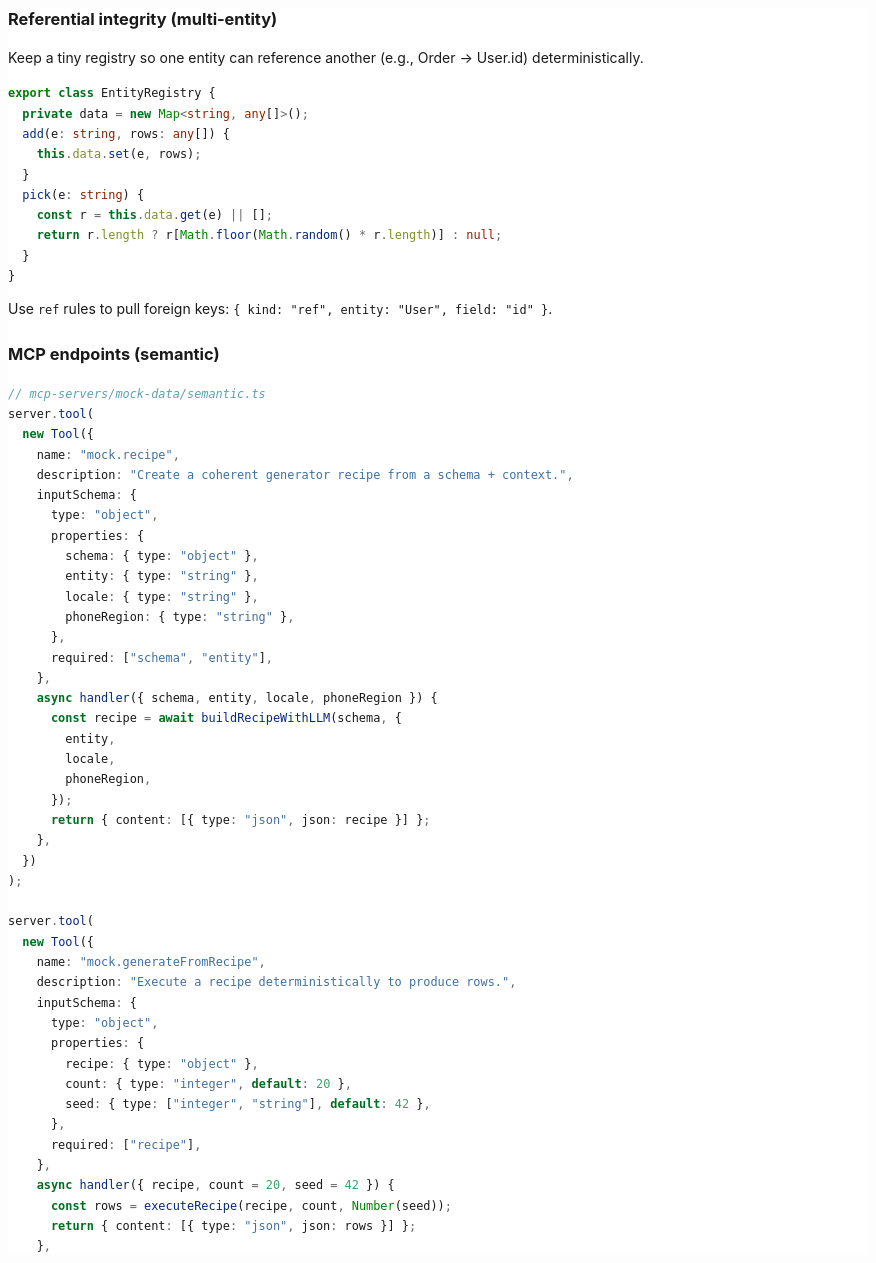 ### Referential integrity (multi‑entity)

Keep a tiny registry so one entity can reference another (e.g., Order → User.id) deterministically.

```ts
export class EntityRegistry {
  private data = new Map<string, any[]>();
  add(e: string, rows: any[]) {
    this.data.set(e, rows);
  }
  pick(e: string) {
    const r = this.data.get(e) || [];
    return r.length ? r[Math.floor(Math.random() * r.length)] : null;
  }
}
```

Use `ref` rules to pull foreign keys: `{ kind: "ref", entity: "User", field: "id" }`.

### MCP endpoints (semantic)

```ts
// mcp-servers/mock-data/semantic.ts
server.tool(
  new Tool({
    name: "mock.recipe",
    description: "Create a coherent generator recipe from a schema + context.",
    inputSchema: {
      type: "object",
      properties: {
        schema: { type: "object" },
        entity: { type: "string" },
        locale: { type: "string" },
        phoneRegion: { type: "string" },
      },
      required: ["schema", "entity"],
    },
    async handler({ schema, entity, locale, phoneRegion }) {
      const recipe = await buildRecipeWithLLM(schema, {
        entity,
        locale,
        phoneRegion,
      });
      return { content: [{ type: "json", json: recipe }] };
    },
  })
);

server.tool(
  new Tool({
    name: "mock.generateFromRecipe",
    description: "Execute a recipe deterministically to produce rows.",
    inputSchema: {
      type: "object",
      properties: {
        recipe: { type: "object" },
        count: { type: "integer", default: 20 },
        seed: { type: ["integer", "string"], default: 42 },
      },
      required: ["recipe"],
    },
    async handler({ recipe, count = 20, seed = 42 }) {
      const rows = executeRecipe(recipe, count, Number(seed));
      return { content: [{ type: "json", json: rows }] };
    },
```